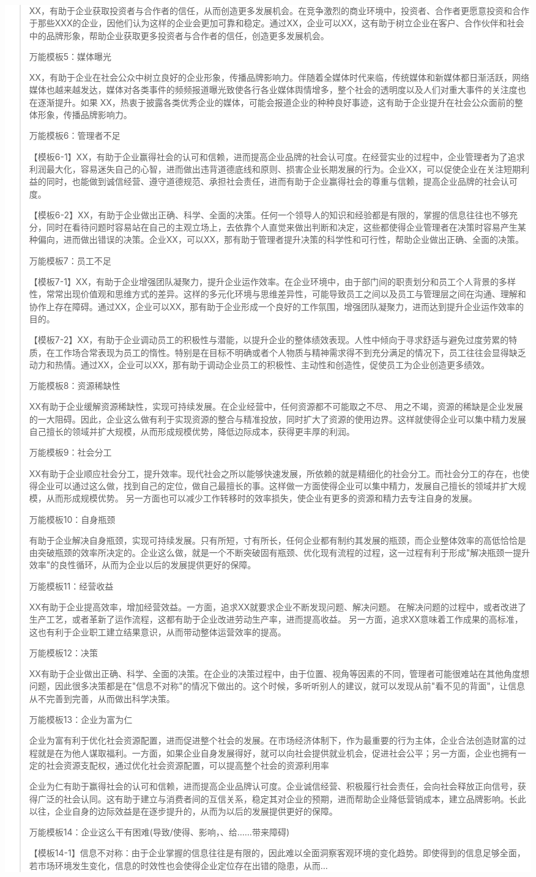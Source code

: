> XX，有助于企业获取投资者与合作者的信任，从而创造更多发展机会。在竞争激烈的商业环境中，投资者、合作者更愿意投资和合作于那些XXX的企业，因他们认为这样的企业会更加可靠和稳定。通过XX，企业可以XX，这有助于树立企业在客户、合作伙伴和社会中的品牌形象，帮助企业获取更多投资者与合作者的信任，创造更多发展机会。
>
> 万能模板5：媒体曝光
>
> XX，有助于企业在社会公众中树立良好的企业形象，传播品牌影响力。伴随着全媒体时代来临，传统媒体和新媒体都日渐活跃，网络媒体也越来越发达，媒体对各类事件的频频报道曝光致使各行各业媒体舆情增多，整个社会的透明度以及人们对重大事件的关注度也在逐渐提升。如果
> XX，热衷于披露各类优秀企业的媒体，可能会报道企业的种种良好事迹，这有助于企业提升在社会公众面前的整体形象，传播品牌影响力。
>
> 万能模板6：管理者不足
>
> 【模板6-1】XX，有助于企业赢得社会的认可和信赖，进而提高企业品牌的社会认可度。在经营实业的过程中，企业管理者为了追求利润最大化，容易迷失自己的心智，进而做出违背道德底线和原则、损害企业长期发展的行为。企业XX，可以促使企业在关注短期利益的同时，也能做到诚信经营、遵守道德规范、承担社会责任，进而有助于企业赢得社会的尊重与信赖，提高企业品牌的社会认可度。
>
> 【模板6-2】XX，有助于企业做出正确、科学、全面的决策。任何一个领导人的知识和经验都是有限的，掌握的信息往往也不够充分，同时在看待问题时容易站在自己的主观立场上，去依靠个人直觉来做出判断和决定，这些都使得企业管理者在决策时容易产生某种偏向，进而做出错误的决策。企业XX，可以XX，那有助于管理者提升决策的科学性和可行性，帮助企业做出正确、全面的决策。
>
> 万能模板7：员工不足
>
> 【模板7-1】XX，有助于企业增强团队凝聚力，提升企业运作效率。在企业环境中，由于部门间的职责划分和员工个人背景的多样性，常常出现价值观和思维方式的差异。这样的多元化环境与思维差异性，可能导致员工之间以及员工与管理层之间在沟通、理解和协作上存在障碍。通过XX，企业可以XX，那有助于企业形成一个良好的工作氛围，增强团队凝聚力，进而达到提升企业运作效率的目的。
>
> 【模板7-2】XX，有助于企业调动员工的积极性与潜能，以提升企业的整体绩效表现。人性中倾向于寻求舒适与避免过度劳累的特质，在工作场合常表现为员工的惰性。特别是在目标不明确或者个人物质与精神需求得不到充分满足的情况下，员工往往会显得缺乏动力和热情。通过XX，企业可以XX，那有助于调动企业员工的积极性、主动性和创造性，促使员工为企业创造更多绩效。
>
> 万能模板8：资源稀缺性
>
> XX有助于企业缓解资源稀缺性，实现可持续发展。在企业经营中，任何资源都不可能取之不尽、
> 用之不竭，资源的稀缺是企业发展的一大阻碍。因此，企业这么做有利于实现资源的整合与精准投放，同时扩大了资源的使用边界。这样就使得企业可以集中精力发展自己擅长的领域并扩大规模，从而形成规模优势，降低边际成本，获得更丰厚的利润。
>
> 万能模板9：社会分工
>
> XX有助于企业顺应社会分工，提升效率。现代社会之所以能够快速发展，所依赖的就是精细化的社会分工。而社会分工的存在，也使得企业可以通过这么做，找到自己的定位，做自己最擅长的事。这样做一方面使得企业可以集中精力，发展自己擅长的领域并扩大规模，从而形成规模优势。
> 另一方面也可以减少工作转移时的效率损失，使企业有更多的资源和精力去专注自身的发展。
>
> 万能模板10：自身瓶颈
>
> 有助于企业解决自身瓶颈，实现可持续发展。只有所短，寸有所长，任何企业都有制约其发展的瓶颈，而企业整体效率的高低恰恰是由突破瓶颈的效率所决定的。企业这么做，就是一个不断突破固有瓶颈、优化现有流程的过程，这一过程有利于形成"解决瓶颈一提升效率"的良性循环，从而为企业以后的发展提供更好的保障。
>
> 万能模板11：经营收益
>
> XX有助于企业提高效率，增加经营效益。一方面，追求XX就要求企业不断发现问题、解决问题。
> 在解决问题的过程中，或者改进了生产工艺，或者革新了运作流程，这都有助于企业改进劳动生产率，进而提高收益。
> 另一方面，追求XX意味着工作成果的高标准，这也有利于企业职工建立结果意识，从而带动整体运营效率的提高。
>
> 万能模板12：决策
>
> XX有助于企业做出正确、科学、全面的决策。在企业的决策过程中，由于位置、视角等因素的不同，管理者可能很难站在其他角度想问题，因此很多决策都是在"信息不对称"的情况下做出的。这个时候，多听听别人的建议，就可以发现从前"看不见的背面"，让信息从不完善到完善，从而做出科学决策。
>
> 万能模板13：企业为富为仁
>
> 企业为富有利于优化社会资源配置，进而促进整个社会的发展。在市场经济体制下，作为最重要的行为主体，企业合法创造财富的过程就是在为他人谋取福利。一方面，如果企业自身发展得好，就可以向社会提供就业机会，促进社会公平；另一方面，企业也拥有一定的社会资源支配权，通过优化社会资源配置，可以提高整个社会的资源利用率
>
> 企业为仁有助于赢得社会的认可和信赖，进而提高企业品牌认可度。企业诚信经营、积极履行社会责任，会向社会释放正向信号，获得广泛的社会认同。这有助于建立与消费者间的互信关系，稳定其对企业的预期，进而帮助企业降低营销成本，建立品牌影响。长此以往，企业自身的边际效益是在逐步提升的，从而为以后的发展提供更好的保障。
>
> 万能模板14：企业这么干有困难(导致/使得、影响，、给......带来障碍)
>
> 【模板14-1】信息不对称：由于企业掌握的信息往往是有限的，因此难以全面洞察客观环境的变化趋势。即使得到的信息足够全面，若市场环境发生变化，信息的时效性也会使得企业定位存在出错的隐患，从而...